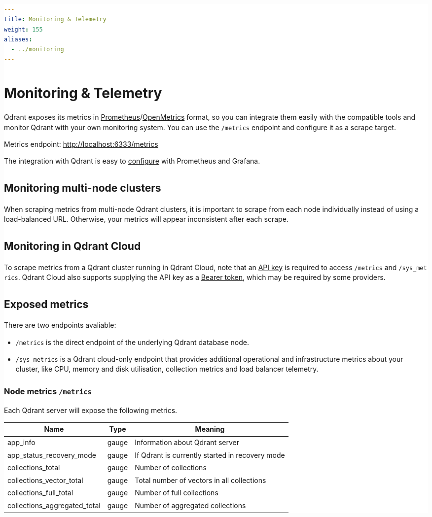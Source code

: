 ```yaml
---
title: Monitoring & Telemetry
weight: 155
aliases:
  - ../monitoring
---
```


# Monitoring & Telemetry

Qdrant exposes its metrics in [Prometheus](https://prometheus.io/docs/instrumenting/exposition_formats/#text-based-format)/[OpenMetrics](https://github.com/OpenObservability/OpenMetrics) format, so you can integrate them easily
with the compatible tools and monitor Qdrant with your own monitoring system. You can
use the `/metrics` endpoint and configure it as a scrape target.

Metrics endpoint: <http://localhost:6333/metrics>

The integration with Qdrant is easy to
[configure](https://prometheus.io/docs/prometheus/latest/getting_started/#configure-prometheus-to-monitor-the-sample-targets)
with Prometheus and Grafana.

## Monitoring multi-node clusters

When scraping metrics from multi-node Qdrant clusters, it is important to scrape from
each node individually instead of using a load-balanced URL. Otherwise, your metrics will appear inconsistent after each scrape.

## Monitoring in Qdrant Cloud

To scrape metrics from a Qdrant cluster running in Qdrant Cloud, note that an [API key](/documentation/cloud/authentication/) is required to access `/metrics` and `/sys_metrics`. Qdrant Cloud also supports supplying the API key as a [Bearer token](https://www.rfc-editor.org/rfc/rfc6750.html), which may be required by some providers.

## Exposed metrics

There are two endpoints avaliable:

- `/metrics` is the direct endpoint of the underlying Qdrant database node.

- `/sys_metrics` is a Qdrant cloud-only endpoint that provides additional operational and infrastructure metrics about your cluster, like CPU, memory and disk utilisation, collection metrics and load balancer telemetry.


### Node metrics `/metrics`

Each Qdrant server will expose the following metrics.

| Name                                | Type    | Meaning                                                                                                                            |
| ----------------------------------- | ------- | ---------------------------------------------------------------------------------------------------------------------------------- |
| app_info                            | gauge   | Information about Qdrant server                                                                                                    |
| app_status_recovery_mode            | gauge   | If Qdrant is currently started in recovery mode                                                                                    |
| collections_total                   | gauge   | Number of collections                                                                                                              |
| collections_vector_total            | gauge   | Total number of vectors in all collections                                                                                         |
| collections_full_total              | gauge   | Number of full collections                                                                                                         |
| collections_aggregated_total        | gauge   | Number of aggregated collections                                                                                                   |